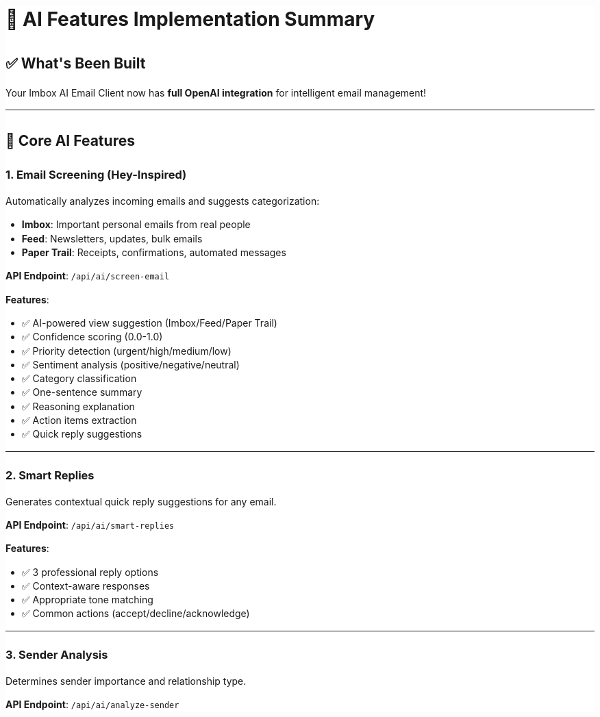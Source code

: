 # 🤖 AI Features Implementation Summary

## ✅ What's Been Built

Your Imbox AI Email Client now has **full OpenAI integration** for intelligent email management!

---

## 🎯 Core AI Features

### 1. **Email Screening (Hey-Inspired)**

Automatically analyzes incoming emails and suggests categorization:

- **Imbox**: Important personal emails from real people
- **Feed**: Newsletters, updates, bulk emails
- **Paper Trail**: Receipts, confirmations, automated messages

**API Endpoint**: `/api/ai/screen-email`

**Features**:

- ✅ AI-powered view suggestion (Imbox/Feed/Paper Trail)
- ✅ Confidence scoring (0.0-1.0)
- ✅ Priority detection (urgent/high/medium/low)
- ✅ Sentiment analysis (positive/negative/neutral)
- ✅ Category classification
- ✅ One-sentence summary
- ✅ Reasoning explanation
- ✅ Action items extraction
- ✅ Quick reply suggestions

---

### 2. **Smart Replies**

Generates contextual quick reply suggestions for any email.

**API Endpoint**: `/api/ai/smart-replies`

**Features**:

- ✅ 3 professional reply options
- ✅ Context-aware responses
- ✅ Appropriate tone matching
- ✅ Common actions (accept/decline/acknowledge)

---

### 3. **Sender Analysis**

Determines sender importance and relationship type.

**API Endpoint**: `/api/ai/analyze-sender`
